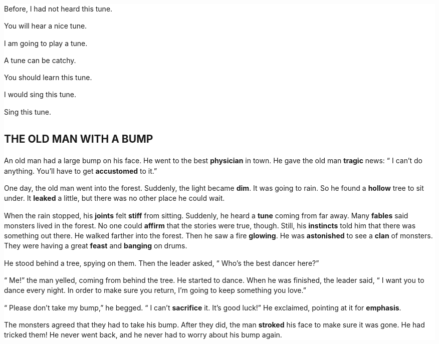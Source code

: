 Before, I had not heard this tune.

You will hear a nice tune.

I am going to play a tune.

A tune can be catchy.

You should learn this tune.

I would sing this tune.

Sing this tune.

## THE OLD MAN WITH A BUMP

An old man had a large bump on his face. He went to the best **physician** in town. He gave the old man **tragic** news: “ I can’t do anything. You’ll have to get **accustomed** to it.”

One day, the old man went into the forest. Suddenly, the light became **dim**. It was going to rain. So he found a **hollow** tree to sit under. It **leaked** a little, but there was no other place he could wait.

When the rain stopped, his **joints** felt **stiff** from sitting. Suddenly, he heard a **tune** coming from far away. Many **fables** said monsters lived in the forest. No one could **affirm** that the stories were true, though. Still, his **instincts** told him that there was something out there. He walked farther into the forest. Then he saw a fire **glowing**. He was **astonished** to see a **clan** of monsters. They were having a great **feast** and **banging** on drums.

He stood behind a tree, spying on them. Then the leader asked, “ Who’s the best dancer here?”

“ Me!” the man yelled, coming from behind the tree. He started to dance. When he was finished, the leader said, “ I want you to dance every night. In order to make sure you return, I’m going to keep something you love.”

“ Please don’t take my bump,” he begged. “ I can’t **sacrifice** it. It’s good luck!” He exclaimed, pointing at it for **emphasis**.

The monsters agreed that they had to take his bump. After they did, the man **stroked** his face to make sure it was gone. He had tricked them! He never went back, and he never had to worry about his bump again.